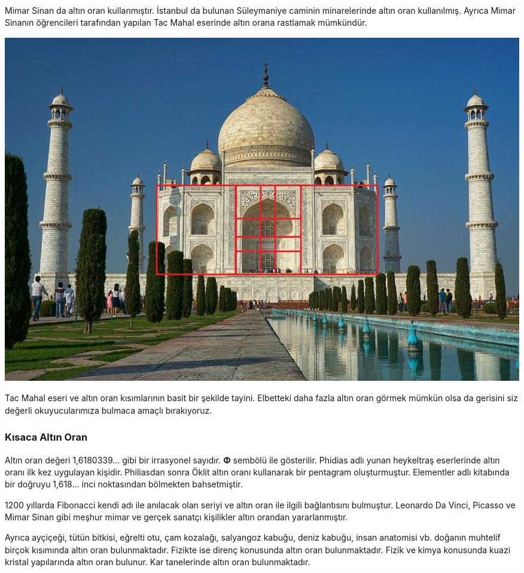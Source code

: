 Mimar Sinan da altın oran kullanmıştır. İstanbul da bulunan Süleymaniye caminin minarelerinde altın oran kullanılmış. Ayrıca Mimar Sinanın öğrencileri tarafından yapılan Tac Mahal eserinde altın orana rastlamak mümkündür.

![Altın oran](images/tac-mahal.jpg)

Tac Mahal eseri ve altın oran kısımlarının basit bir şekilde tayini. Elbetteki daha fazla altın oran görmek mümkün olsa da gerisini siz değerli okuyucularımıza bulmaca amaçlı bırakıyoruz.

### Kısaca Altın Oran

Altın oran değeri 1,6180339... gibi bir irrasyonel sayıdır. **Φ** sembölü ile gösterilir. Phidias adlı yunan heykeltraş eserlerinde altın oranı ilk kez uygulayan kişidir.  Philiasdan sonra Öklit altın oranı kullanarak bir pentagram oluşturmuştur. Elementler adlı kitabında bir doğruyu 1,618... inci noktasından bölmekten bahsetmiştir.

1200 yıllarda Fibonacci kendi adı ile anılacak olan seriyi ve altın oran ile ilgili bağlantısını bulmuştur. Leonardo Da Vinci, Picasso ve Mimar Sinan gibi meşhur mimar ve gerçek sanatçı kişilikler altın orandan yararlanmıştır.

Ayrıca ayçiçeği, tütün bitkisi, eğrelti otu, çam kozalağı, salyangoz kabuğu, deniz kabuğu, insan anatomisi vb. doğanın muhtelif birçok kısımında altın oran bulunmaktadır. Fizikte ise direnç konusunda altın oran bulunmaktadır. Fizik ve kimya konusunda kuazi kristal yapılarında altın oran bulunur. Kar tanelerinde altın oran bulunmaktadır.
